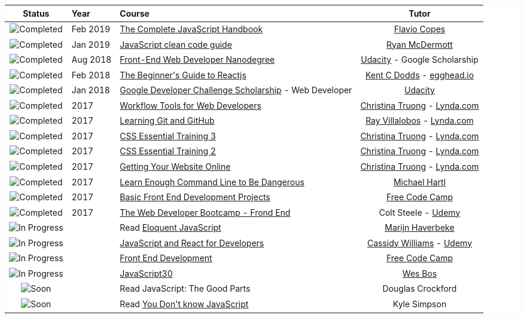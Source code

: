[Completed]: https://user-images.githubusercontent.com/29199184/32275438-8385f5c0-bf0b-11e7-9406-42265f71e2bd.png "Completed"
[In Progress]: https://user-images.githubusercontent.com/29199184/34462881-7305ddac-ee4d-11e7-9b57-589424820da4.png "In Progress"
[Soon]: https://user-images.githubusercontent.com/29199184/34462916-d5c37bd4-ee4d-11e7-9f4a-d57f2243281b.png "Soon"

|            Status           |   Year   | Course                                                          |                Tutor                        |
|:---------------------------:|:---------|:----------------------------------------------------------------|:-------------------------------------------:|
| ![Completed][Completed]     | Feb 2019 | [The Complete JavaScript Handbook]                              | [Flavio Copes]                              |
| ![Completed][Completed]     | Jan 2019 | [JavaScript clean code guide]                                   | [Ryan McDermott]                            |
| ![Completed][Completed]     | Aug 2018 | [Front-End Web Developer Nanodegree]                            | [Udacity] - Google Scholarship              |
| ![Completed][Completed]     | Feb 2018 | [The Beginner's Guide to Reactjs]                               | [Kent C Dodds] - [egghead.io]               |
| ![Completed][Completed]     | Jan 2018 | [Google Developer Challenge Scholarship] - Web Developer        | [Udacity]                                   |
| ![Completed][Completed]     | 2017     | [Workflow Tools for Web Developers]                             | [Christina Truong] - [Lynda.com]            |
| ![Completed][Completed]     | 2017     | [Learning Git and GitHub]                                       | [Ray Villalobos] - [Lynda.com]              |
| ![Completed][Completed]     | 2017     | [CSS Essential Training 3]                                      | [Christina Truong] - [Lynda.com]            |
| ![Completed][Completed]     | 2017     | [CSS Essential Training 2]                                      | [Christina Truong] - [Lynda.com]            |
| ![Completed][Completed]     | 2017     | [Getting Your Website Online]                                   | [Christina Truong] - [Lynda.com]            |
| ![Completed][Completed]     | 2017     | [Learn Enough Command Line to Be Dangerous]                     | [Michael Hartl]                             |
| ![Completed][Completed]     | 2017     | [Basic Front End Development Projects]                          | [Free Code Camp]                            |
| ![Completed][Completed]     | 2017     | [The Web Developer Bootcamp - Frond End]                        | Colt Steele - [Udemy]                       |
| ![In Progress][In Progress] |          | Read [Eloquent JavaScript]                                      | [Marijn Haverbeke]                          |
| ![In Progress][In Progress] |          | [JavaScript and React for Developers]                           | [Cassidy Williams] - [Udemy]                |
| ![In Progress][In Progress] |          | [Front End Development]                                         | [Free Code Camp]                            |
| ![In Progress][In Progress] |          | [JavaScript30]                                                  | [Wes Bos]                                   |
| ![Soon][Soon]               |          | Read JavaScript: The Good Parts                                 | Douglas Crockford                           |
| ![Soon][Soon]               |          | Read [You Don't know JavaScript]                                | Kyle Simpson                                |

[//]: # (Reference links to courses)

[The Complete JavaScript Handbook]: https://medium.freecodecamp.org/the-complete-javascript-handbook-f26b2c71719c
[JavaScript clean code guide]: https://github.com/ryanmcdermott/clean-code-javascript
[Front-End Web Developer Nanodegree]: https://eu.udacity.com/course/front-end-web-developer-nanodegree--nd001
[JavaScript and React for Developers]: https://www.udemy.com/js-and-react-for-devs/
[You Don't know JavaScript]: https://github.com/getify/You-Dont-Know-JS
[Workflow Tools for Web Developers]: https://www.lynda.com/Web-Design-tutorials/Workflow-Tools-Web-Development/533305-2.html
[Learning Git and GitHub]: https://www.lynda.com/Git-tutorials/Up-Running-Git-GitHub/409275-2.html
[CSS Essential Training 3]: https://www.lynda.com/CSS-tutorials/CSS-Essential-Training-3/609030-2.html
[CSS Essential Training 2]: https://www.lynda.com/CSS-tutorials/CSS-Essential-Training-2/569189-2.html
[Getting Your Website Online]: https://www.lynda.com/Web-Development-tutorials/Getting-Your-Website-Online/609031-2.html
[Learn Enough Command Line to Be Dangerous]: https://www.learnenough.com/command-line-tutorial
[Basic Front End Development Projects]: https://www.freecodecamp.org/syknapse
[The Web Developer Bootcamp - Frond End]: https://www.udemy.com/the-web-developer-bootcamp
[The Web Developer Bootcamp - Back End]: https://www.udemy.com/the-web-developer-bootcamp
[Front End Development]: https://www.freecodecamp.org/syknapse
[Google Developer Challenge Scholarship]: https://www.udacity.com/google-scholarships
[JavaScript30]: https://javascript30.com/
[JavaScript & jQuery]: http://javascriptbook.com/
[Eloquent JavaScript]: http://eloquentjavascript.net/
[Learn CSS Grid]: https://scrimba.com/g/gR8PTE
[The Beginner's Guide to Reactjs]: https://egghead.io/courses/the-beginner-s-guide-to-reactjs

[//]: # (Reference links to tutors)

[Flavio Copes]: https://twitter.com/flaviocopes
[Ryan McDermott]: https://github.com/ryanmcdermott
[Cassidy Williams]: https://twitter.com/cassidoo
[Christina Truong]: https://twitter.com/christinatruong
[Lynda.com]: https://www.lynda.com
[Ray Villalobos]: https://twitter.com/planetoftheweb
[Michael Hartl]: https://twitter.com/mhartl
[Free Code Camp]: https://www.freecodecamp.org
[Udemy]: https://www.udemy.com
[Udacity]: https://www.udacity.com
[Wes Bos]: https://twitter.com/wesbos

[done]: static/checked.png "Done"
[//]: # (Status images)
[Marijn Haverbeke]: https://twitter.com/MarijnJH
[Per Harald Borgen]: https://twitter.com/perborgen
[Scrimba]: https://scrimba.com/
[Kent C Dodds]: https://egghead.io/instructors/kentcdodds
[egghead.io]: https://egghead.io/
[//]: # (Reference links to paths)
[33 concepts every JavaScript developer should know]: https://github.com/leonardomso/33-js-concepts
[Best JavaScript books, tutorials, courses & videos]: https://reactdom.com/blog/javascript-books
[Learn to code in 2018]: https://hackernoon.com/learn-to-code-in-2018-get-hired-and-have-fun-along-the-way-b338247eed6a
[Get Job ready - JavaScript Edition]: https://github.com/P1xt/p1xt-guides/blob/master/job-ready-javascript-edition-2.0.md
[Full Stack Web Developer Path]: https://github.com/shovanch/fullstack-web-developer-path
[//]: # (Reference links to authors)
[Leonardo Maldonado]: https://github.com/leonardomso
[ReactDOM]: https://reactdom.com
[Andrei Neagoie]: https://twitter.com/AndreiNeagoie
[P1xt]: https://github.com/P1xt
[Shovan Chatterjee]: https://github.com/shovanch